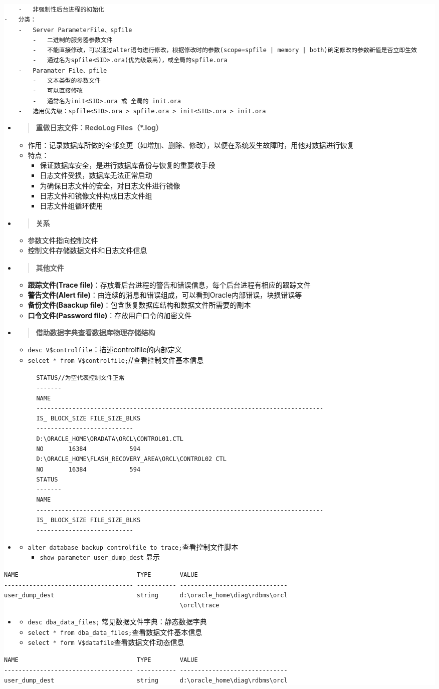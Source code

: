         -   非强制性后台进程的初始化
    -   分类：
        -   Server ParameterFile、spfile 
            -   二进制的服务器参数文件
            -   不能直接修改，可以通过alter语句进行修改，根据修改时的参数(scope=spfile | memory | both)确定修改的参数新值是否立即生效
            -   通过名为spfile<SID>.ora(优先级最高)，或全局的spfile.ora
        -   Paramater File、pfile
            -   文本类型的参数文件
            -   可以直接修改
            -   通常名为init<SID>.ora 或 全局的 init.ora
        -   选用优先级：spfile<SID>.ora > spfile.ora > init<SID>.ora > init.ora
-   >**重做日志文件：RedoLog Files（*.log）**
    -   作用：记录数据库所做的全部变更（如增加、删除、修改），以便在系统发生故障时，用他对数据进行恢复
    -   特点：
        -   保证数据库安全，是进行数据库备份与恢复的重要收手段
        -   日志文件受损，数据库无法正常启动
        -   为确保日志文件的安全，对日志文件进行镜像
        -   日志文件和镜像文件构成日志文件组
        -   日志文件组循环使用
-   >**关系**  
    -   参数文件指向控制文件
    -   控制文件存储数据文件和日志文件信息
-   >**其他文件**
    -   **跟踪文件(Trace file)**：存放着后台进程的警告和错误信息，每个后台进程有相应的跟踪文件
    -   **警告文件(Alert file)**：由连续的消息和错误组成，可以看到Oracle内部错误，块损错误等
    -   **备份文件(Baackup file)**：包含恢复数据库结构和数据文件所需要的副本
    -   **口令文件(Password file)**：存放用户口令的加密文件
-   >**借助数据字典查看数据库物理存储结构**
    -   ```desc V$controlfile```：描述controlfile的内部定义  
    -   ```selcet * from V$controlfile;```//查看控制文件基本信息
```
         STATUS//为空代表控制文件正常
         -------     
         NAME 
         --------------------------------------------------------------------------------
         IS_ BLOCK_SIZE FILE_SIZE_BLKS      
         ---------------------------         
         D:\ORACLE_HOME\ORADATA\ORCL\CONTROL01.CTL    
         NO       16384            594                 
         D:\ORACLE_HOME\FLASH_RECOVERY_AREA\ORCL\CONTROL02 CTL  
         NO       16384            594             
         STATUS   
         -------     
         NAME 
         --------------------------------------------------------------------------------
         IS_ BLOCK_SIZE FILE_SIZE_BLKS  
         --------------------------- 
```
-   
    -   ```alter database backup controlfile to trace;```查看控制文件脚本   
        -   ```show parameter user_dump_dest``` 显示
```
NAME                                 TYPE        VALUE   
------------------------------------ ----------- ------------------------------ 
user_dump_dest                       string      d:\oracle_home\diag\rdbms\orcl 
                                                 \orcl\trace    
```
-   
    -   ```desc dba_data_files;``` 常见数据文件字典：静态数据字典
    -   ```select * from dba_data_files;```查看数据文件基本信息
    -   ```select * form V$datafile```查看数据文件动态信息
```
NAME                                 TYPE        VALUE                          
------------------------------------ ----------- ------------------------------ 
user_dump_dest                       string      d:\oracle_home\diag\rdbms\orcl 
```